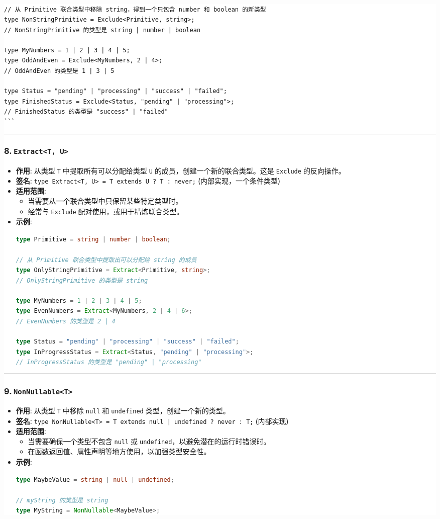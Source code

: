     // 从 Primitive 联合类型中移除 string，得到一个只包含 number 和 boolean 的新类型
    type NonStringPrimitive = Exclude<Primitive, string>;
    // NonStringPrimitive 的类型是 string | number | boolean

    type MyNumbers = 1 | 2 | 3 | 4 | 5;
    type OddAndEven = Exclude<MyNumbers, 2 | 4>;
    // OddAndEven 的类型是 1 | 3 | 5

    type Status = "pending" | "processing" | "success" | "failed";
    type FinishedStatus = Exclude<Status, "pending" | "processing">;
    // FinishedStatus 的类型是 "success" | "failed"
    ```

---

### 8. `Extract<T, U>`

*   **作用**: 从类型 `T` 中提取所有可以分配给类型 `U` 的成员，创建一个新的联合类型。这是 `Exclude` 的反向操作。
*   **签名**: `type Extract<T, U> = T extends U ? T : never;` (内部实现，一个条件类型)
*   **适用范围**:
    *   当需要从一个联合类型中只保留某些特定类型时。
    *   经常与 `Exclude` 配对使用，或用于精炼联合类型。
*   **示例**:
    ```typescript
    type Primitive = string | number | boolean;

    // 从 Primitive 联合类型中提取出可以分配给 string 的成员
    type OnlyStringPrimitive = Extract<Primitive, string>;
    // OnlyStringPrimitive 的类型是 string

    type MyNumbers = 1 | 2 | 3 | 4 | 5;
    type EvenNumbers = Extract<MyNumbers, 2 | 4 | 6>;
    // EvenNumbers 的类型是 2 | 4

    type Status = "pending" | "processing" | "success" | "failed";
    type InProgressStatus = Extract<Status, "pending" | "processing">;
    // InProgressStatus 的类型是 "pending" | "processing"
    ```

---

### 9. `NonNullable<T>`

*   **作用**: 从类型 `T` 中移除 `null` 和 `undefined` 类型，创建一个新的类型。
*   **签名**: `type NonNullable<T> = T extends null | undefined ? never : T;` (内部实现)
*   **适用范围**:
    *   当需要确保一个类型不包含 `null` 或 `undefined`，以避免潜在的运行时错误时。
    *   在函数返回值、属性声明等地方使用，以加强类型安全性。
*   **示例**:
    ```typescript
    type MaybeValue = string | null | undefined;

    // myString 的类型是 string
    type MyString = NonNullable<MaybeValue>;
